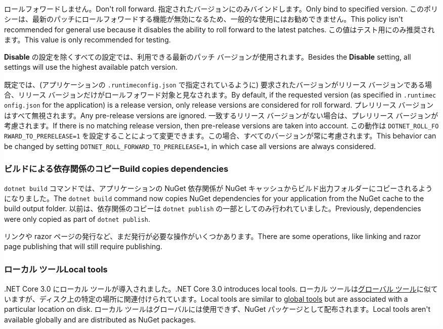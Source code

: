 <span data-ttu-id="e2cef-244">ロールフォワードしません。</span><span class="sxs-lookup"><span data-stu-id="e2cef-244">Don't roll forward.</span></span> <span data-ttu-id="e2cef-245">指定されたバージョンにのみバインドします。</span><span class="sxs-lookup"><span data-stu-id="e2cef-245">Only bind to specified version.</span></span> <span data-ttu-id="e2cef-246">このポリシーは、最新のパッチにロールフォワードする機能が無効になるため、一般的な使用にはお勧めできません。</span><span class="sxs-lookup"><span data-stu-id="e2cef-246">This policy isn't recommended for general use because it disables the ability to roll forward to the latest patches.</span></span> <span data-ttu-id="e2cef-247">この値はテスト用にのみ推奨されます。</span><span class="sxs-lookup"><span data-stu-id="e2cef-247">This value is only recommended for testing.</span></span>

<span data-ttu-id="e2cef-248">**Disable** の設定を除くすべての設定では、利用できる最新のパッチ バージョンが使用されます。</span><span class="sxs-lookup"><span data-stu-id="e2cef-248">Besides the **Disable** setting, all settings will use the highest available patch version.</span></span>

<span data-ttu-id="e2cef-249">既定では、(アプリケーションの `.runtimeconfig.json` で指定されているように) 要求されたバージョンがリリース バージョンである場合、リリース バージョンだけがロールフォワード対象と見なされます。</span><span class="sxs-lookup"><span data-stu-id="e2cef-249">By default, if the requested version (as specified in `.runtimeconfig.json` for the application) is a release version, only release versions are considered for roll forward.</span></span> <span data-ttu-id="e2cef-250">プレリリース バージョンはすべて無視されます。</span><span class="sxs-lookup"><span data-stu-id="e2cef-250">Any pre-release versions are ignored.</span></span> <span data-ttu-id="e2cef-251">一致するリリース バージョンがない場合は、プレリリース バージョンが考慮されます。</span><span class="sxs-lookup"><span data-stu-id="e2cef-251">If there is no matching release version, then pre-release versions are taken into account.</span></span> <span data-ttu-id="e2cef-252">この動作は `DOTNET_ROLL_FORWARD_TO_PRERELEASE=1` を設定することによって変更できます。この場合、すべてのバージョンが常に考慮されます。</span><span class="sxs-lookup"><span data-stu-id="e2cef-252">This behavior can be changed by setting `DOTNET_ROLL_FORWARD_TO_PRERELEASE=1`, in which case all versions are always considered.</span></span>

### <a name="build-copies-dependencies"></a><span data-ttu-id="e2cef-253">ビルドによる依存関係のコピー</span><span class="sxs-lookup"><span data-stu-id="e2cef-253">Build copies dependencies</span></span>

<span data-ttu-id="e2cef-254">`dotnet build` コマンドでは、アプリケーションの NuGet 依存関係が NuGet キャッシュからビルド出力フォルダーにコピーされるようになりました。</span><span class="sxs-lookup"><span data-stu-id="e2cef-254">The `dotnet build` command now copies NuGet dependencies for your application from the NuGet cache to the build output folder.</span></span> <span data-ttu-id="e2cef-255">以前は、依存関係のコピーは `dotnet publish` の一部としてのみ行われていました。</span><span class="sxs-lookup"><span data-stu-id="e2cef-255">Previously, dependencies were only copied as part of `dotnet publish`.</span></span>

<span data-ttu-id="e2cef-256">リンクや razor ページの発行など、まだ発行が必要な操作がいくつかあります。</span><span class="sxs-lookup"><span data-stu-id="e2cef-256">There are some operations, like linking and razor page publishing that will still require publishing.</span></span>

### <a name="local-tools"></a><span data-ttu-id="e2cef-257">ローカル ツール</span><span class="sxs-lookup"><span data-stu-id="e2cef-257">Local tools</span></span>

<span data-ttu-id="e2cef-258">.NET Core 3.0 にローカル ツールが導入されました。</span><span class="sxs-lookup"><span data-stu-id="e2cef-258">.NET Core 3.0 introduces local tools.</span></span> <span data-ttu-id="e2cef-259">ローカル ツールは[グローバル ツール](../tools/global-tools.md)に似ていますが、ディスク上の特定の場所に関連付けられています。</span><span class="sxs-lookup"><span data-stu-id="e2cef-259">Local tools are similar to [global tools](../tools/global-tools.md) but are associated with a particular location on disk.</span></span> <span data-ttu-id="e2cef-260">ローカル ツールはグローバルには使用できず、NuGet パッケージとして配布されます。</span><span class="sxs-lookup"><span data-stu-id="e2cef-260">Local tools aren't available globally and are distributed as NuGet packages.</span></span>
